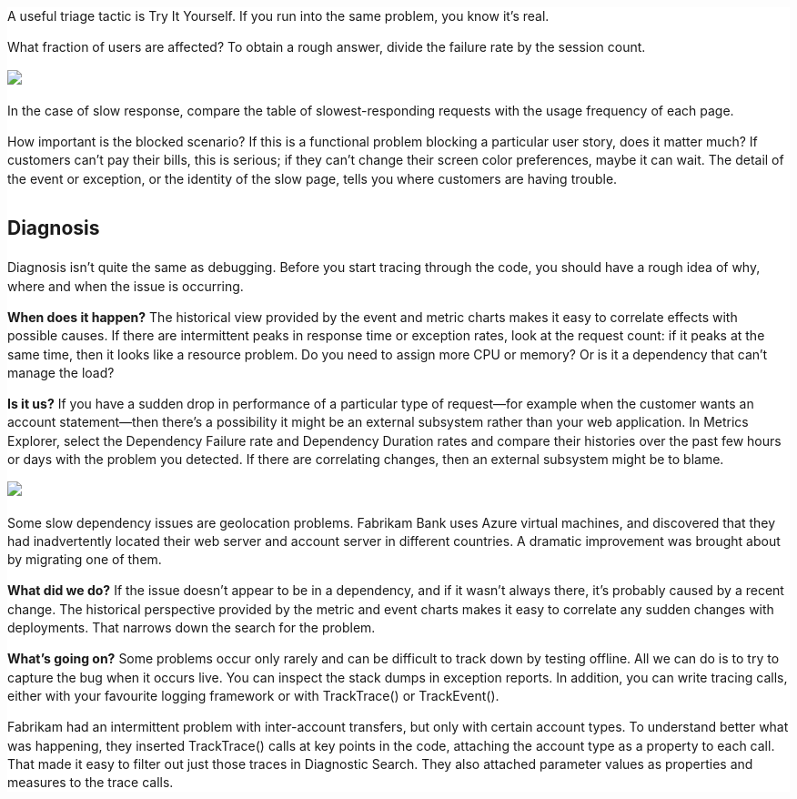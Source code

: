 
A useful triage tactic is Try It Yourself. If you run into the same problem, you know it’s real. 


What fraction of users are affected? To obtain a rough answer, divide the failure rate by the session count. 


![](./media/app-insights-detect-triage-diagnose/10-failureRate.png)

In the case of slow response, compare the table of slowest-responding requests with the usage frequency of each page. 


How important is the blocked scenario? If this is a functional problem blocking a particular user story, does it matter much? If customers can’t pay their bills, this is serious; if they can’t change their screen color preferences, maybe it can wait. The detail of the event or exception, or the identity of the slow page, tells you where customers are having trouble. 


## Diagnosis 


Diagnosis isn’t quite the same as debugging. Before you start tracing through the code, you should have a rough idea of why, where and when the issue is occurring. 


**When does it happen?** The historical view provided by the event and metric charts makes it easy to correlate effects with possible causes. If there are intermittent peaks in response time or exception rates, look at the request count: if it peaks at the same time, then it looks like a resource problem. Do you need to assign more CPU or memory? Or is it a dependency that can’t manage the load? 


**Is it us?**  If you have a sudden drop in performance of a particular type of request—for example when the customer wants an account statement—then there’s a possibility it might be an external subsystem rather than your web application. In Metrics Explorer, select the Dependency Failure rate and Dependency Duration rates and compare their histories over the past few hours or days with the problem you detected. If there are correlating changes, then an external subsystem might be to blame.  


![](./media/app-insights-detect-triage-diagnose/11-dependencies.png)

Some slow dependency issues are geolocation problems. Fabrikam Bank uses Azure virtual machines, and discovered that they had inadvertently located their web server and account server in different countries. A dramatic improvement was brought about by migrating one of them. 


**What did we do?** If the issue doesn’t appear to be in a dependency, and if it wasn’t always there, it’s probably caused by a recent change. The historical perspective provided by the metric and event charts makes it easy to correlate any sudden changes with deployments. That narrows down the search for the problem. 


**What’s going on?** Some problems occur only rarely and can be difficult to track down by testing offline. All we can do is to try to capture the bug when it occurs live. You can inspect the stack dumps in exception reports. In addition, you can write tracing calls, either with your favourite logging framework or with TrackTrace() or TrackEvent().  


Fabrikam had an intermittent problem with inter-account transfers, but only with certain account types. To understand better what was happening, they inserted TrackTrace() calls at key points in the code, attaching the account type as a property to each call. That made it easy to filter out just those traces in Diagnostic Search. They also attached parameter values as properties and measures to the trace calls. 
